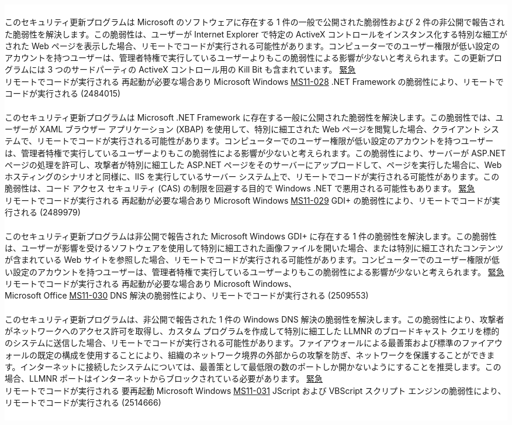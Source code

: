 <br />
このセキュリティ更新プログラムは Microsoft のソフトウェアに存在する 1 件の一般で公開された脆弱性および 2 件の非公開で報告された脆弱性を解決します。この脆弱性は、ユーザーが Internet Explorer で特定の ActiveX コントロールをインスタンス化する特別な細工がされた Web ページを表示した場合、リモートでコードが実行される可能性があります。コンピューターでのユーザー権限が低い設定のアカウントを持つユーザーは、管理者特権で実行しているユーザーよりもこの脆弱性による影響が少ないと考えられます。この更新プログラムには 3 つのサードパーティの ActiveX コントロール用の Kill Bit も含まれています。</td>
<td style="border:1px solid black;"><a href="http://technet.microsoft.com/security/bulletin/rating">緊急</a><br />
リモートでコードが実行される</td>
<td style="border:1px solid black;">再起動が必要な場合あり</td>
<td style="border:1px solid black;">Microsoft Windows</td>
</tr>  
<tr class="odd">
<td style="border:1px solid black;"><a href="http://technet.microsoft.com/security/bulletin/ms11-028">MS11-028</a></td>
<td style="border:1px solid black;">.NET Framework の脆弱性により、リモートでコードが実行される (2484015) <br />
<br />
このセキュリティ更新プログラムは Microsoft .NET Framework に存在する一般に公開された脆弱性を解決します。この脆弱性では、ユーザーが XAML ブラウザー アプリケーション (XBAP) を使用して、特別に細工された Web ページを閲覧した場合、クライアント システムで、リモートでコードが実行される可能性があります。コンピューターでのユーザー権限が低い設定のアカウントを持つユーザーは、管理者特権で実行しているユーザーよりもこの脆弱性による影響が少ないと考えられます。この脆弱性により、サーバーが ASP.NET ページの処理を許可し、攻撃者が特別に細工した ASP.NET ページをそのサーバーにアップロードして、ページを実行した場合に、Web ホスティングのシナリオと同様に、IIS を実行しているサーバー システム上で、リモートでコードが実行される可能性があります。この脆弱性は、コード アクセス セキュリティ (CAS) の制限を回避する目的で Windows .NET で悪用される可能性もあります。</td>
<td style="border:1px solid black;"><a href="http://technet.microsoft.com/security/bulletin/rating">緊急</a><br />
リモートでコードが実行される</td>
<td style="border:1px solid black;">再起動が必要な場合あり</td>
<td style="border:1px solid black;">Microsoft Windows</td>
</tr>  
<tr class="even">
<td style="border:1px solid black;"><a href="http://technet.microsoft.com/security/bulletin/ms11-029">MS11-029</a></td>
<td style="border:1px solid black;">GDI+ の脆弱性により、リモートでコードが実行される (2489979) <br />
<br />
このセキュリティ更新プログラムは非公開で報告された Microsoft Windows GDI+ に存在する 1 件の脆弱性を解決します。この脆弱性は、ユーザーが影響を受けるソフトウェアを使用して特別に細工された画像ファイルを開いた場合、または特別に細工されたコンテンツが含まれている Web サイトを参照した場合、リモートでコードが実行される可能性があります。コンピューターでのユーザー権限が低い設定のアカウントを持つユーザーは、管理者特権で実行しているユーザーよりもこの脆弱性による影響が少ないと考えられます。</td>
<td style="border:1px solid black;"><a href="http://technet.microsoft.com/security/bulletin/rating">緊急</a><br />
リモートでコードが実行される</td>
<td style="border:1px solid black;">再起動が必要な場合あり</td>
<td style="border:1px solid black;">Microsoft Windows、<br />
Microsoft Office</td>
</tr>
<tr class="odd">
<td style="border:1px solid black;"><a href="http://technet.microsoft.com/security/bulletin/ms11-030">MS11-030</a></td>
<td style="border:1px solid black;">DNS 解決の脆弱性により、リモートでコードが実行される (2509553) <br />
<br />
このセキュリティ更新プログラムは、非公開で報告された 1 件の Windows DNS 解決の脆弱性を解決します。この脆弱性により、攻撃者がネットワークへのアクセス許可を取得し、カスタム プログラムを作成して特別に細工した LLMNR のブロードキャスト クエリを標的のシステムに送信した場合、リモートでコードが実行される可能性があります。ファイアウォールによる最善策および標準のファイアウォールの既定の構成を使用することにより、組織のネットワーク境界の外部からの攻撃を防ぎ、ネットワークを保護することができます。インターネットに接続したシステムについては、最善策として最低限の数のポートしか開かないようにすることを推奨します。この場合、LLMNR ポートはインターネットからブロックされている必要があります。</td>
<td style="border:1px solid black;"><a href="http://technet.microsoft.com/security/bulletin/rating">緊急</a><br />
リモートでコードが実行される</td>
<td style="border:1px solid black;">要再起動</td>
<td style="border:1px solid black;">Microsoft Windows</td>
</tr>  
<tr class="even">
<td style="border:1px solid black;"><a href="http://technet.microsoft.com/security/bulletin/ms11-031">MS11-031</a></td>
<td style="border:1px solid black;">JScript および VBScript スクリプト エンジンの脆弱性により、 リモートでコードが実行される (2514666) <br />
<br />